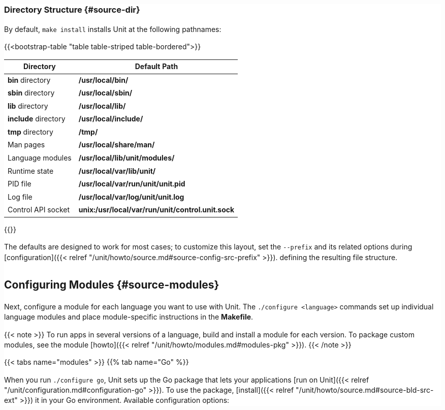 ### Directory Structure {#source-dir}

By default, `make install` installs Unit at the following pathnames:

{{<bootstrap-table "table table-striped table-bordered">}}

| Directory | Default Path |
|-----------|-------------|
| **bin** directory | **/usr/local/bin/** |
| **sbin** directory | **/usr/local/sbin/** |
| **lib** directory | **/usr/local/lib/** |
| **include** directory | **/usr/local/include/** |
| **tmp** directory | **/tmp/** |
| Man pages | **/usr/local/share/man/** |
| Language modules | **/usr/local/lib/unit/modules/** |
| Runtime state | **/usr/local/var/lib/unit/** |
| PID file | **/usr/local/var/run/unit/unit.pid** |
| Log file | **/usr/local/var/log/unit/unit.log** |
| Control API socket | **unix:/usr/local/var/run/unit/control.unit.sock** |

{{</bootstrap-table>}}


The defaults are designed to work for most cases; to customize this layout,
set the `--prefix` and its related options during
[configuration]({{< relref "/unit/howto/source.md#source-config-src-prefix" >}}).
defining the resulting file structure.

## Configuring Modules {#source-modules}

Next, configure a module for each language you want to use with Unit. The
`./configure <language>` commands set up individual language modules
and place module-specific instructions in the **Makefile**.

{{< note >}}
To run apps in several versions of a language, build and install a module
for each version. To package custom modules, see the module
[howto]({{< relref "/unit/howto/modules.md#modules-pkg" >}}).
{{< /note >}}

{{< tabs name="modules" >}}
{{% tab name="Go" %}}

When you run `./configure go`, Unit sets up the Go package that
lets your applications
[run on Unit]({{< relref "/unit/configuration.md#configuration-go" >}}).
To use the package,
[install]({{< relref "/unit/howto/source.md#source-bld-src-ext" >}})
it in your Go environment. Available configuration options:
